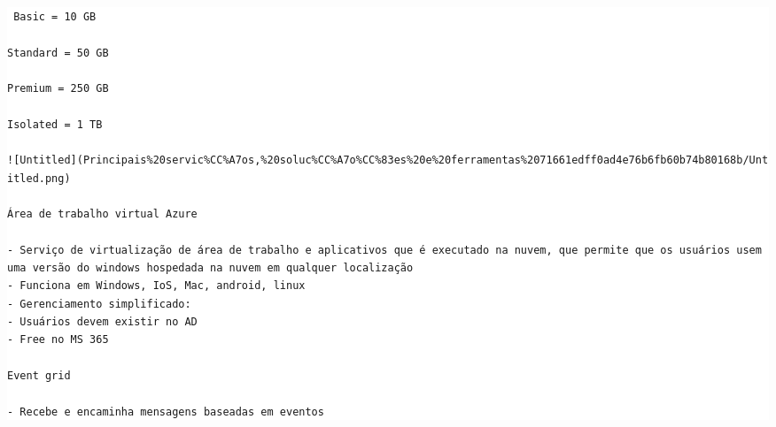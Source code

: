      Basic = 10 GB 
    
    Standard = 50 GB 
    
    Premium = 250 GB 
    
    Isolated = 1 TB
    
    ![Untitled](Principais%20servic%CC%A7os,%20soluc%CC%A7o%CC%83es%20e%20ferramentas%2071661edff0ad4e76b6fb60b74b80168b/Untitled.png)
    
    Área de trabalho virtual Azure
    
    - Serviço de virtualização de área de trabalho e aplicativos que é executado na nuvem, que permite que os usuários usem uma versão do windows hospedada na nuvem em qualquer localização
    - Funciona em Windows, IoS, Mac, android, linux
    - Gerenciamento simplificado:
    - Usuários devem existir no AD
    - Free no MS 365
    
    Event grid
    
    - Recebe e encaminha mensagens baseadas em eventos
    